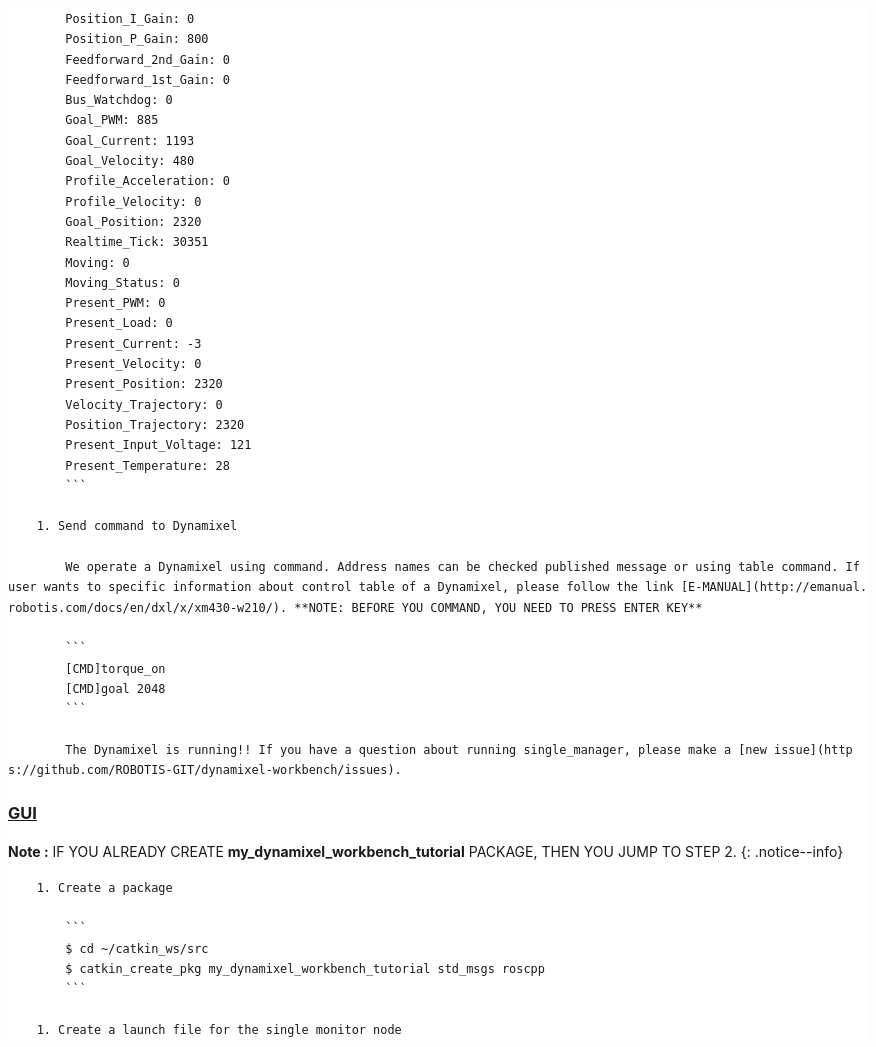             Position_I_Gain: 0
            Position_P_Gain: 800
            Feedforward_2nd_Gain: 0
            Feedforward_1st_Gain: 0
            Bus_Watchdog: 0
            Goal_PWM: 885
            Goal_Current: 1193
            Goal_Velocity: 480
            Profile_Acceleration: 0
            Profile_Velocity: 0
            Goal_Position: 2320
            Realtime_Tick: 30351
            Moving: 0
            Moving_Status: 0
            Present_PWM: 0
            Present_Load: 0
            Present_Current: -3
            Present_Velocity: 0
            Present_Position: 2320
            Velocity_Trajectory: 0
            Position_Trajectory: 2320
            Present_Input_Voltage: 121
            Present_Temperature: 28
            ```

        1. Send command to Dynamixel

            We operate a Dynamixel using command. Address names can be checked published message or using table command. If user wants to specific information about control table of a Dynamixel, please follow the link [E-MANUAL](http://emanual.robotis.com/docs/en/dxl/x/xm430-w210/). **NOTE: BEFORE YOU COMMAND, YOU NEED TO PRESS ENTER KEY**

            ```
            [CMD]torque_on
            [CMD]goal 2048
            ```

            The Dynamixel is running!! If you have a question about running single_manager, please make a [new issue](https://github.com/ROBOTIS-GIT/dynamixel-workbench/issues).

### [GUI](#gui)

**Note :** IF YOU ALREADY CREATE **my_dynamixel_workbench_tutorial** PACKAGE, THEN YOU JUMP TO STEP 2.
{: .notice--info}

        1. Create a package

            ```
            $ cd ~/catkin_ws/src
            $ catkin_create_pkg my_dynamixel_workbench_tutorial std_msgs roscpp
            ```

        1. Create a launch file for the single monitor node
